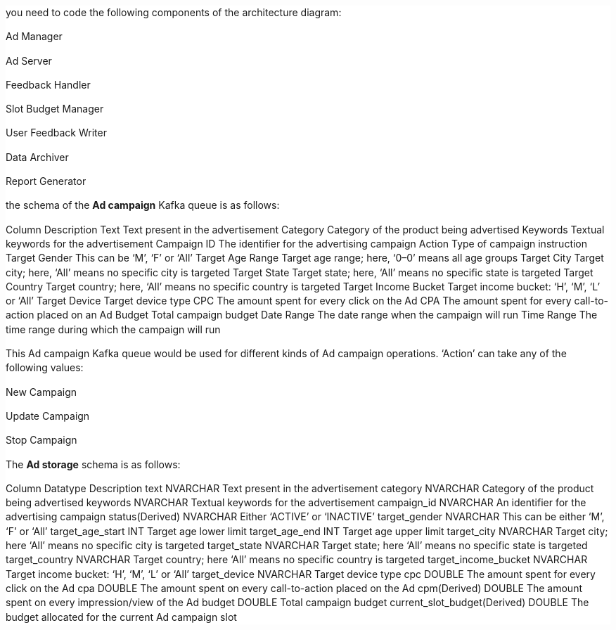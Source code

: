  you need to code the following components of the architecture diagram:

Ad Manager

Ad Server

Feedback Handler

Slot Budget Manager

User Feedback Writer

Data Archiver

Report Generator

the schema of the **Ad campaign** Kafka queue is as follows:

 

Column	Description
Text	Text present in the advertisement
Category	Category of the product being advertised
Keywords	Textual keywords for the advertisement
Campaign ID	The identifier for the advertising campaign
Action	Type of campaign instruction
Target Gender	This can be ‘M’, ‘F’ or ‘All’
Target Age Range	Target age range; here, ‘0–0’ means all age groups
Target City	Target city; here, ‘All’ means no specific city is targeted
Target State	Target state; here, ‘All’ means no specific state is targeted
Target Country	Target country; here, ‘All’ means no specific country is targeted
Target Income Bucket	Target income bucket: ‘H’, ‘M’, ‘L’ or ‘All’
Target Device	Target device type
CPC	The amount spent for every click on the Ad
CPA	The amount spent for every call-to-action placed on an Ad
Budget	Total campaign budget
Date Range	The date range when the campaign will run
Time Range	The time range during which the campaign will run

 

This Ad campaign Kafka queue would be used for different kinds of Ad campaign operations. ‘Action’ can take any of the following values:

New Campaign

Update Campaign

Stop Campaign

The **Ad storage** schema is as follows:

 

Column	Datatype	Description
text	NVARCHAR	Text present in the advertisement
category	NVARCHAR	Category of the product being advertised
keywords	NVARCHAR	Textual keywords for the advertisement
campaign_id	NVARCHAR	An identifier for the advertising campaign
status(Derived)	NVARCHAR	Either ‘ACTIVE’ or ‘INACTIVE’
target_gender	NVARCHAR	This can be either ‘M’, ‘F’ or ‘All’
target_age_start	INT	Target age lower limit
target_age_end	INT	Target age upper limit
target_city	NVARCHAR	Target city; here ‘All’ means no specific city is targeted
target_state	NVARCHAR	Target state; here ‘All’ means no specific state is targeted
target_country	NVARCHAR	Target country; here ‘All’ means no specific country is targeted
target_income_bucket	NVARCHAR	Target income bucket: ‘H’, ‘M’, ‘L’ or ‘All’
target_device	NVARCHAR	Target device type
cpc	DOUBLE	The amount spent for every click on the Ad
cpa	DOUBLE	The amount spent on every call-to-action placed on the Ad
cpm(Derived)	DOUBLE	The amount spent on every impression/view of the Ad
budget	DOUBLE	Total campaign budget
current_slot_budget(Derived)	DOUBLE	The budget allocated for the current Ad campaign slot